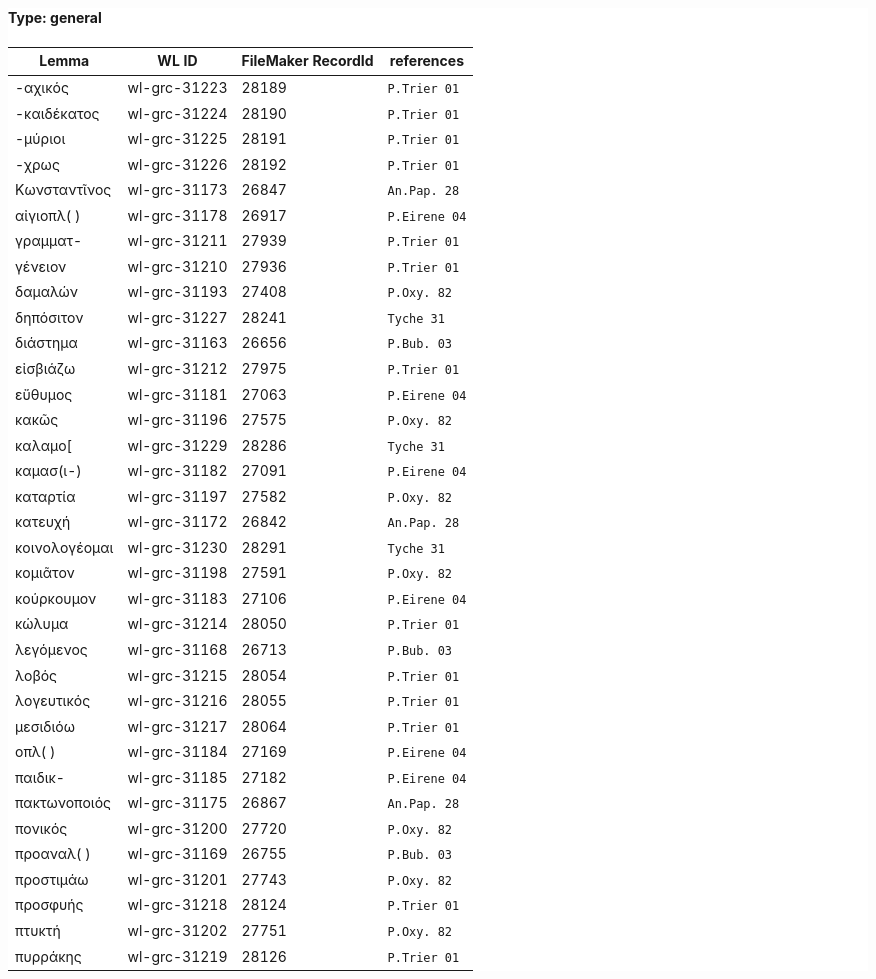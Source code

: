 #### Type: general

| Lemma        | WL ID | FileMaker RecordId | references |
| -----------|-------------|-------------|-------------|
| -αχικός| wl-grc-31223| 28189| `P.Trier 01` |
| -καιδέκατος| wl-grc-31224| 28190| `P.Trier 01` |
| -μύριοι| wl-grc-31225| 28191| `P.Trier 01` |
| -χ̣ρως| wl-grc-31226| 28192| `P.Trier 01` |
| Κωνσταντῖνος| wl-grc-31173| 26847| `An.Pap. 28` |
| αἰγιοπλ( )| wl-grc-31178| 26917| `P.Eirene 04` |
| γραμματ-| wl-grc-31211| 27939| `P.Trier 01` |
| γένειον| wl-grc-31210| 27936| `P.Trier 01` |
| δαμαλών| wl-grc-31193| 27408| `P.Oxy. 82` |
| δηπόσιτον| wl-grc-31227| 28241| `Tyche 31` |
| διάστημα| wl-grc-31163| 26656| `P.Bub. 03` |
| εἰσβιάζω| wl-grc-31212| 27975| `P.Trier 01` |
| εὔθυμος| wl-grc-31181| 27063| `P.Eirene 04` |
| κακῶς| wl-grc-31196| 27575| `P.Oxy. 82` |
| καλαμο[| wl-grc-31229| 28286| `Tyche 31` |
| καμασ(ι-)| wl-grc-31182| 27091| `P.Eirene 04` |
| καταρτία| wl-grc-31197| 27582| `P.Oxy. 82` |
| κατευχή| wl-grc-31172| 26842| `An.Pap. 28` |
| κοινολογέομαι| wl-grc-31230| 28291| `Tyche 31` |
| κομιᾶτον| wl-grc-31198| 27591| `P.Oxy. 82` |
| κούρκουμον| wl-grc-31183| 27106| `P.Eirene 04` |
| κώλυμα| wl-grc-31214| 28050| `P.Trier 01` |
| λεγόμενος| wl-grc-31168| 26713| `P.Bub. 03` |
| λοβός| wl-grc-31215| 28054| `P.Trier 01` |
| λογευτικός| wl-grc-31216| 28055| `P.Trier 01` |
| μεσιδιόω| wl-grc-31217| 28064| `P.Trier 01` |
| οπλ( )| wl-grc-31184| 27169| `P.Eirene 04` |
| παιδικ-| wl-grc-31185| 27182| `P.Eirene 04` |
| πακτωνοποιός| wl-grc-31175| 26867| `An.Pap. 28` |
| πονικός| wl-grc-31200| 27720| `P.Oxy. 82` |
| προαναλ( )| wl-grc-31169| 26755| `P.Bub. 03` |
| προστιμάω| wl-grc-31201| 27743| `P.Oxy. 82` |
| προσφυής| wl-grc-31218| 28124| `P.Trier 01` |
| πτυκτή| wl-grc-31202| 27751| `P.Oxy. 82` |
| πυρράκης| wl-grc-31219| 28126| `P.Trier 01` |